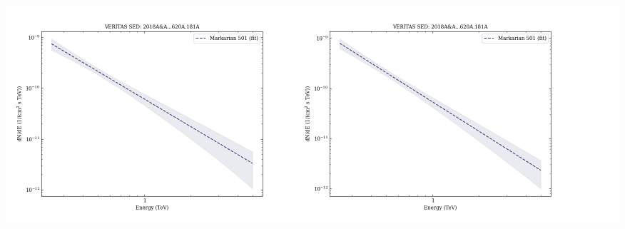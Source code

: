 <img src="figures/2018A&A...620A.181A-VER-91-18-sed.png" alt="drawing" width="400"/>
<img src="figures/2018A&A...620A.181A-VER-91-19-sed.png" alt="drawing" width="400"/>